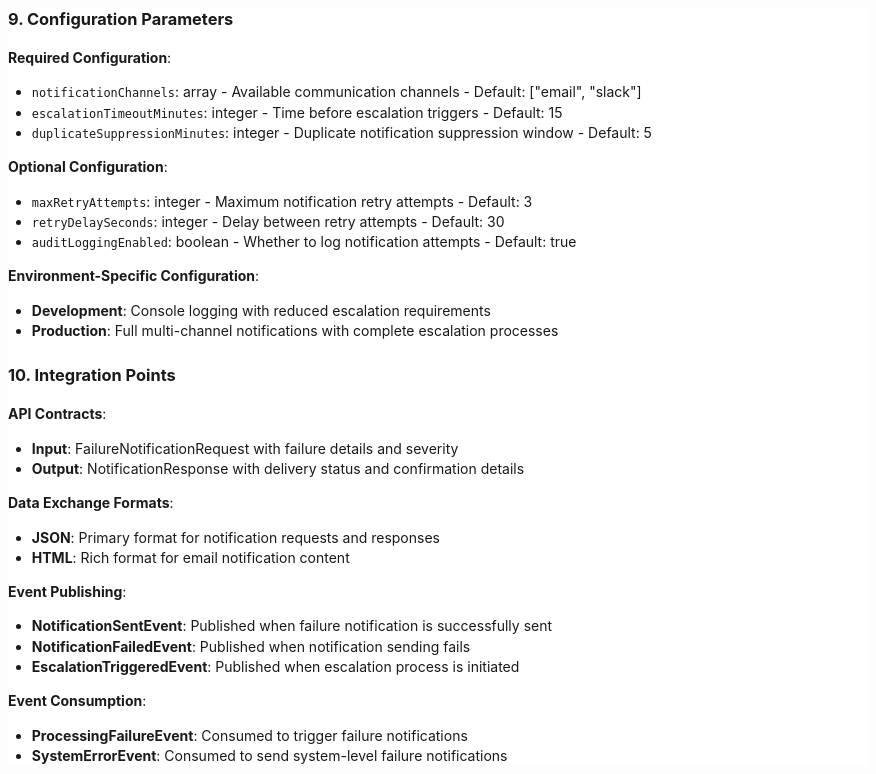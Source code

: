 ### 9. Configuration Parameters
**Required Configuration**:
- `notificationChannels`: array - Available communication channels - Default: ["email", "slack"]
- `escalationTimeoutMinutes`: integer - Time before escalation triggers - Default: 15
- `duplicateSuppressionMinutes`: integer - Duplicate notification suppression window - Default: 5

**Optional Configuration**:
- `maxRetryAttempts`: integer - Maximum notification retry attempts - Default: 3
- `retryDelaySeconds`: integer - Delay between retry attempts - Default: 30
- `auditLoggingEnabled`: boolean - Whether to log notification attempts - Default: true

**Environment-Specific Configuration**:
- **Development**: Console logging with reduced escalation requirements
- **Production**: Full multi-channel notifications with complete escalation processes

### 10. Integration Points
**API Contracts**:
- **Input**: FailureNotificationRequest with failure details and severity
- **Output**: NotificationResponse with delivery status and confirmation details

**Data Exchange Formats**:
- **JSON**: Primary format for notification requests and responses
- **HTML**: Rich format for email notification content

**Event Publishing**:
- **NotificationSentEvent**: Published when failure notification is successfully sent
- **NotificationFailedEvent**: Published when notification sending fails
- **EscalationTriggeredEvent**: Published when escalation process is initiated

**Event Consumption**:
- **ProcessingFailureEvent**: Consumed to trigger failure notifications
- **SystemErrorEvent**: Consumed to send system-level failure notifications

